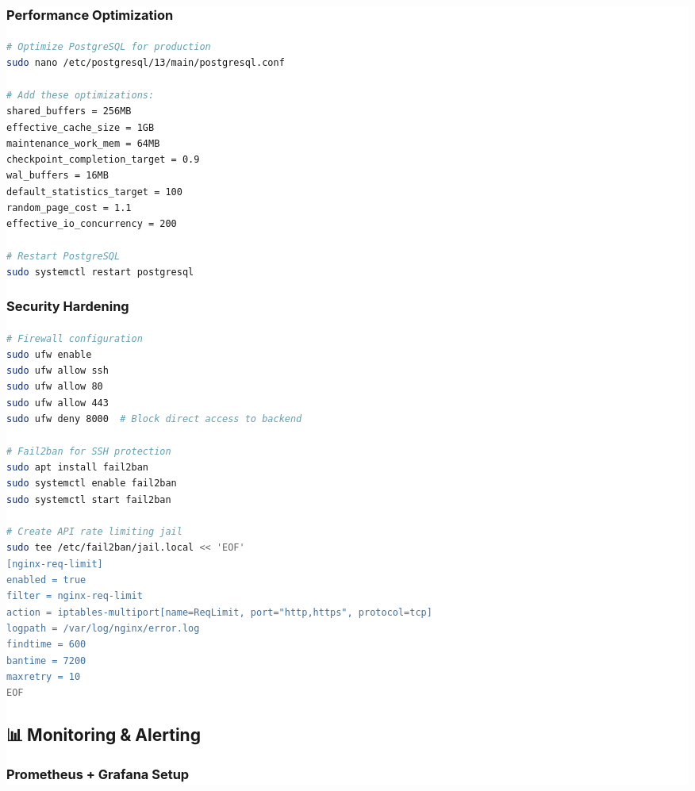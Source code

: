### **Performance Optimization**

```bash
# Optimize PostgreSQL for production
sudo nano /etc/postgresql/13/main/postgresql.conf

# Add these optimizations:
shared_buffers = 256MB
effective_cache_size = 1GB
maintenance_work_mem = 64MB
checkpoint_completion_target = 0.9
wal_buffers = 16MB
default_statistics_target = 100
random_page_cost = 1.1
effective_io_concurrency = 200

# Restart PostgreSQL
sudo systemctl restart postgresql
```

### **Security Hardening**

```bash
# Firewall configuration
sudo ufw enable
sudo ufw allow ssh
sudo ufw allow 80
sudo ufw allow 443
sudo ufw deny 8000  # Block direct access to backend

# Fail2ban for SSH protection
sudo apt install fail2ban
sudo systemctl enable fail2ban
sudo systemctl start fail2ban

# Create API rate limiting jail
sudo tee /etc/fail2ban/jail.local << 'EOF'
[nginx-req-limit]
enabled = true
filter = nginx-req-limit
action = iptables-multiport[name=ReqLimit, port="http,https", protocol=tcp]
logpath = /var/log/nginx/error.log
findtime = 600
bantime = 7200
maxretry = 10
EOF
```

## 📊 **Monitoring & Alerting**

### **Prometheus + Grafana Setup**
